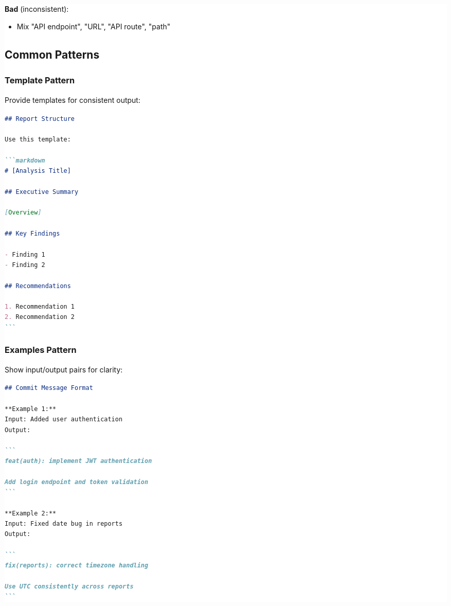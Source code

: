 **Bad** (inconsistent):

- Mix "API endpoint", "URL", "API route", "path"

## Common Patterns

### Template Pattern

Provide templates for consistent output:

````markdown
## Report Structure

Use this template:

```markdown
# [Analysis Title]

## Executive Summary

[Overview]

## Key Findings

- Finding 1
- Finding 2

## Recommendations

1. Recommendation 1
2. Recommendation 2
```
````

### Examples Pattern

Show input/output pairs for clarity:

````markdown
## Commit Message Format

**Example 1:**
Input: Added user authentication
Output:

```
feat(auth): implement JWT authentication

Add login endpoint and token validation
```

**Example 2:**
Input: Fixed date bug in reports
Output:

```
fix(reports): correct timezone handling

Use UTC consistently across reports
```
````
